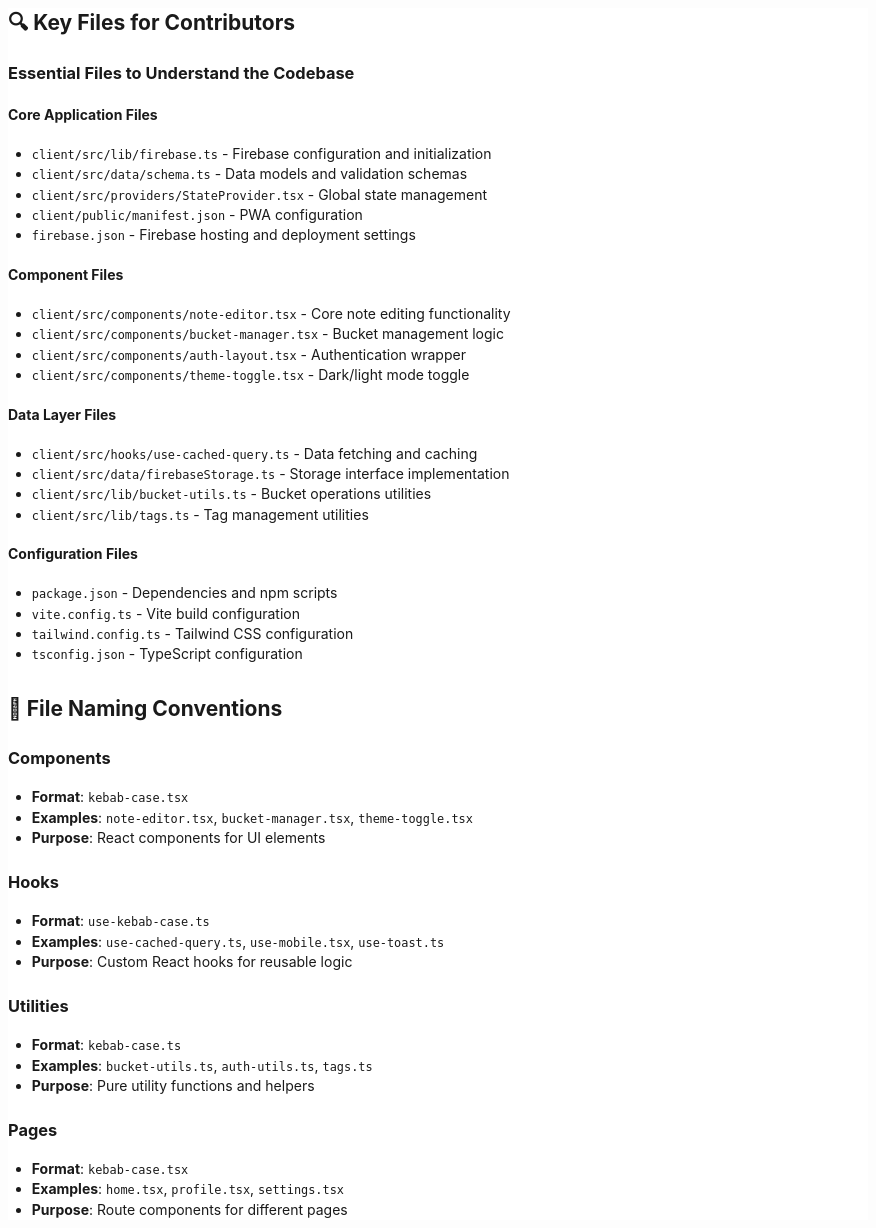 ## 🔍 Key Files for Contributors

### Essential Files to Understand the Codebase

#### Core Application Files
- `client/src/lib/firebase.ts` - Firebase configuration and initialization
- `client/src/data/schema.ts` - Data models and validation schemas
- `client/src/providers/StateProvider.tsx` - Global state management
- `client/public/manifest.json` - PWA configuration
- `firebase.json` - Firebase hosting and deployment settings

#### Component Files
- `client/src/components/note-editor.tsx` - Core note editing functionality
- `client/src/components/bucket-manager.tsx` - Bucket management logic
- `client/src/components/auth-layout.tsx` - Authentication wrapper
- `client/src/components/theme-toggle.tsx` - Dark/light mode toggle

#### Data Layer Files
- `client/src/hooks/use-cached-query.ts` - Data fetching and caching
- `client/src/data/firebaseStorage.ts` - Storage interface implementation
- `client/src/lib/bucket-utils.ts` - Bucket operations utilities
- `client/src/lib/tags.ts` - Tag management utilities

#### Configuration Files
- `package.json` - Dependencies and npm scripts
- `vite.config.ts` - Vite build configuration
- `tailwind.config.ts` - Tailwind CSS configuration
- `tsconfig.json` - TypeScript configuration

## 📝 File Naming Conventions

### Components
- **Format**: `kebab-case.tsx`
- **Examples**: `note-editor.tsx`, `bucket-manager.tsx`, `theme-toggle.tsx`
- **Purpose**: React components for UI elements

### Hooks
- **Format**: `use-kebab-case.ts`
- **Examples**: `use-cached-query.ts`, `use-mobile.tsx`, `use-toast.ts`
- **Purpose**: Custom React hooks for reusable logic

### Utilities
- **Format**: `kebab-case.ts`
- **Examples**: `bucket-utils.ts`, `auth-utils.ts`, `tags.ts`
- **Purpose**: Pure utility functions and helpers

### Pages
- **Format**: `kebab-case.tsx`
- **Examples**: `home.tsx`, `profile.tsx`, `settings.tsx`
- **Purpose**: Route components for different pages
